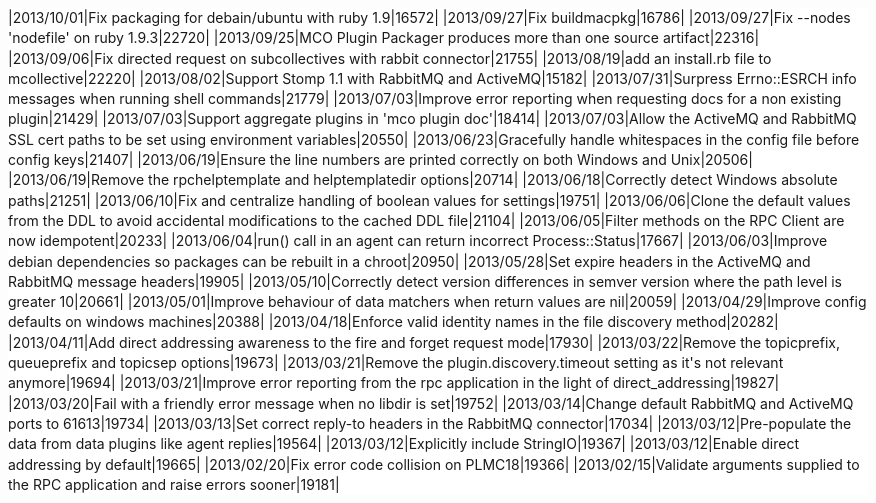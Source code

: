 |2013/10/01|Fix packaging for debain/ubuntu with ruby 1.9|16572|
|2013/09/27|Fix buildmacpkg|16786|
|2013/09/27|Fix --nodes 'nodefile' on ruby 1.9.3|22720|
|2013/09/25|MCO Plugin Packager produces more than one source artifact|22316|
|2013/09/06|Fix directed request on subcollectives with rabbit connector|21755|
|2013/08/19|add an install.rb file to mcollective|22220|
|2013/08/02|Support Stomp 1.1 with RabbitMQ and ActiveMQ|15182|
|2013/07/31|Surpress Errno::ESRCH info messages when running shell commands|21779|
|2013/07/03|Improve error reporting when requesting docs for a non existing plugin|21429|
|2013/07/03|Support aggregate plugins in 'mco plugin doc'|18414|
|2013/07/03|Allow the ActiveMQ and RabbitMQ SSL cert paths to be set using environment variables|20550|
|2013/06/23|Gracefully handle whitespaces in the config file before config keys|21407|
|2013/06/19|Ensure the line numbers are printed correctly on both Windows and Unix|20506|
|2013/06/19|Remove the rpchelptemplate and helptemplatedir options|20714|
|2013/06/18|Correctly detect Windows absolute paths|21251|
|2013/06/10|Fix and centralize handling of boolean values for settings|19751|
|2013/06/06|Clone the default values from the DDL to avoid accidental modifications to the cached DDL file|21104|
|2013/06/05|Filter methods on the RPC Client are now idempotent|20233|
|2013/06/04|run() call in an agent can return incorrect Process::Status|17667|
|2013/06/03|Improve debian dependencies so packages can be rebuilt in a chroot|20950|
|2013/05/28|Set expire headers in the ActiveMQ and RabbitMQ message headers|19905|
|2013/05/10|Correctly detect version differences in semver version where the path level is greater 10|20661|
|2013/05/01|Improve behaviour of data matchers when return values are nil|20059|
|2013/04/29|Improve config defaults on windows machines|20388|
|2013/04/18|Enforce valid identity names in the file discovery method|20282|
|2013/04/11|Add direct addressing awareness to the fire and forget request mode|17930|
|2013/03/22|Remove the topicprefix, queueprefix and topicsep options|19673|
|2013/03/21|Remove the plugin.discovery.timeout setting as it's not relevant anymore|19694|
|2013/03/21|Improve error reporting from the rpc application in the light of direct_addressing|19827|
|2013/03/20|Fail with a friendly error message when no libdir is set|19752|
|2013/03/14|Change default RabbitMQ and ActiveMQ ports to 61613|19734|
|2013/03/13|Set correct reply-to headers in the RabbitMQ connector|17034|
|2013/03/12|Pre-populate the data from data plugins like agent replies|19564|
|2013/03/12|Explicitly include StringIO|19367|
|2013/03/12|Enable direct addressing by default|19665|
|2013/02/20|Fix error code collision on PLMC18|19366|
|2013/02/15|Validate arguments supplied to the RPC application and raise errors sooner|19181|
